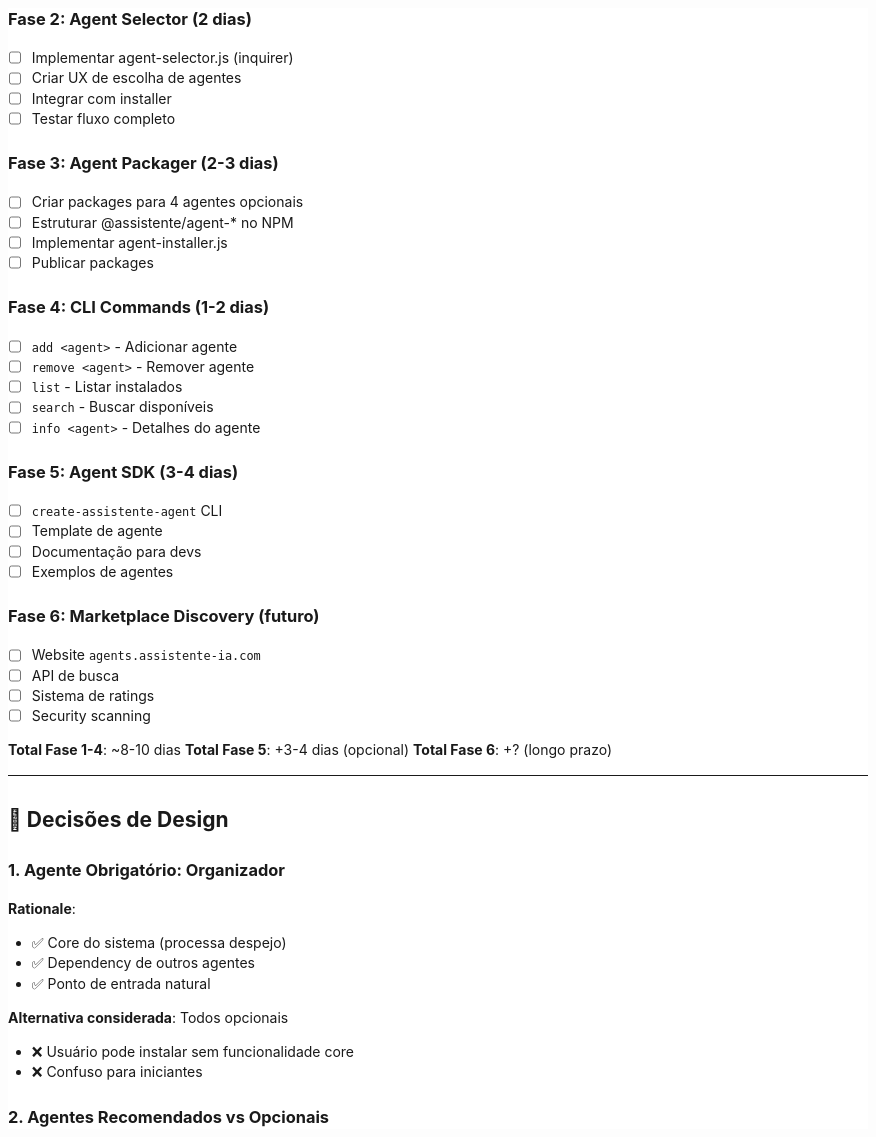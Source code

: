 ### Fase 2: Agent Selector (2 dias)
- [ ] Implementar agent-selector.js (inquirer)
- [ ] Criar UX de escolha de agentes
- [ ] Integrar com installer
- [ ] Testar fluxo completo

### Fase 3: Agent Packager (2-3 dias)
- [ ] Criar packages para 4 agentes opcionais
- [ ] Estruturar @assistente/agent-* no NPM
- [ ] Implementar agent-installer.js
- [ ] Publicar packages

### Fase 4: CLI Commands (1-2 dias)
- [ ] `add <agent>` - Adicionar agente
- [ ] `remove <agent>` - Remover agente
- [ ] `list` - Listar instalados
- [ ] `search` - Buscar disponíveis
- [ ] `info <agent>` - Detalhes do agente

### Fase 5: Agent SDK (3-4 dias)
- [ ] `create-assistente-agent` CLI
- [ ] Template de agente
- [ ] Documentação para devs
- [ ] Exemplos de agentes

### Fase 6: Marketplace Discovery (futuro)
- [ ] Website `agents.assistente-ia.com`
- [ ] API de busca
- [ ] Sistema de ratings
- [ ] Security scanning

**Total Fase 1-4**: ~8-10 dias
**Total Fase 5**: +3-4 dias (opcional)
**Total Fase 6**: +? (longo prazo)

---

## 🎯 Decisões de Design

### 1. Agente Obrigatório: Organizador

**Rationale**:
- ✅ Core do sistema (processa despejo)
- ✅ Dependency de outros agentes
- ✅ Ponto de entrada natural

**Alternativa considerada**: Todos opcionais
- ❌ Usuário pode instalar sem funcionalidade core
- ❌ Confuso para iniciantes

### 2. Agentes Recomendados vs Opcionais
